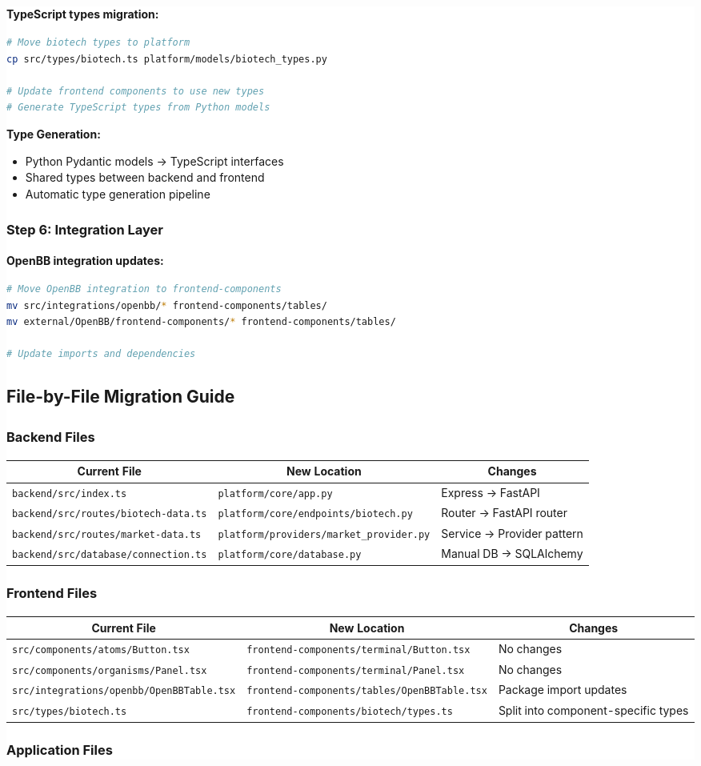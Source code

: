 **TypeScript types migration:**

```bash
# Move biotech types to platform
cp src/types/biotech.ts platform/models/biotech_types.py

# Update frontend components to use new types
# Generate TypeScript types from Python models
```

**Type Generation:**
- Python Pydantic models → TypeScript interfaces
- Shared types between backend and frontend
- Automatic type generation pipeline

### Step 6: Integration Layer

**OpenBB integration updates:**

```bash
# Move OpenBB integration to frontend-components
mv src/integrations/openbb/* frontend-components/tables/
mv external/OpenBB/frontend-components/* frontend-components/tables/

# Update imports and dependencies
```

## File-by-File Migration Guide

### Backend Files

| Current File | New Location | Changes |
|--------------|--------------|---------|
| `backend/src/index.ts` | `platform/core/app.py` | Express → FastAPI |
| `backend/src/routes/biotech-data.ts` | `platform/core/endpoints/biotech.py` | Router → FastAPI router |
| `backend/src/routes/market-data.ts` | `platform/providers/market_provider.py` | Service → Provider pattern |
| `backend/src/database/connection.ts` | `platform/core/database.py` | Manual DB → SQLAlchemy |

### Frontend Files

| Current File | New Location | Changes |
|--------------|--------------|---------|
| `src/components/atoms/Button.tsx` | `frontend-components/terminal/Button.tsx` | No changes |
| `src/components/organisms/Panel.tsx` | `frontend-components/terminal/Panel.tsx` | No changes |
| `src/integrations/openbb/OpenBBTable.tsx` | `frontend-components/tables/OpenBBTable.tsx` | Package import updates |
| `src/types/biotech.ts` | `frontend-components/biotech/types.ts` | Split into component-specific types |

### Application Files
